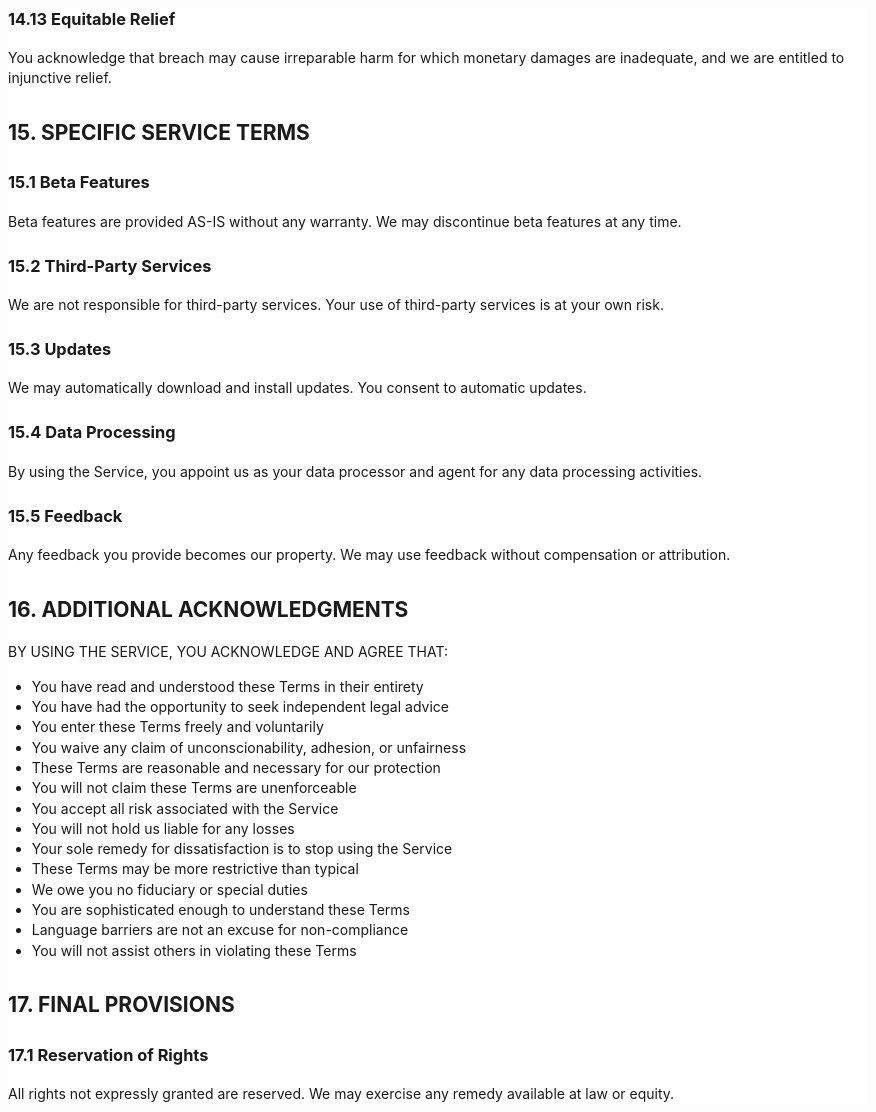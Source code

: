 ### 14.13 Equitable Relief
You acknowledge that breach may cause irreparable harm for which monetary damages are inadequate, and we are entitled to injunctive relief.

## 15. SPECIFIC SERVICE TERMS

### 15.1 Beta Features
Beta features are provided AS-IS without any warranty. We may discontinue beta features at any time.

### 15.2 Third-Party Services
We are not responsible for third-party services. Your use of third-party services is at your own risk.

### 15.3 Updates
We may automatically download and install updates. You consent to automatic updates.

### 15.4 Data Processing
By using the Service, you appoint us as your data processor and agent for any data processing activities.

### 15.5 Feedback
Any feedback you provide becomes our property. We may use feedback without compensation or attribution.

## 16. ADDITIONAL ACKNOWLEDGMENTS

BY USING THE SERVICE, YOU ACKNOWLEDGE AND AGREE THAT:

- You have read and understood these Terms in their entirety
- You have had the opportunity to seek independent legal advice
- You enter these Terms freely and voluntarily
- You waive any claim of unconscionability, adhesion, or unfairness
- These Terms are reasonable and necessary for our protection
- You will not claim these Terms are unenforceable
- You accept all risk associated with the Service
- You will not hold us liable for any losses
- Your sole remedy for dissatisfaction is to stop using the Service
- These Terms may be more restrictive than typical
- We owe you no fiduciary or special duties
- You are sophisticated enough to understand these Terms
- Language barriers are not an excuse for non-compliance
- You will not assist others in violating these Terms

## 17. FINAL PROVISIONS

### 17.1 Reservation of Rights
All rights not expressly granted are reserved. We may exercise any remedy available at law or equity.

